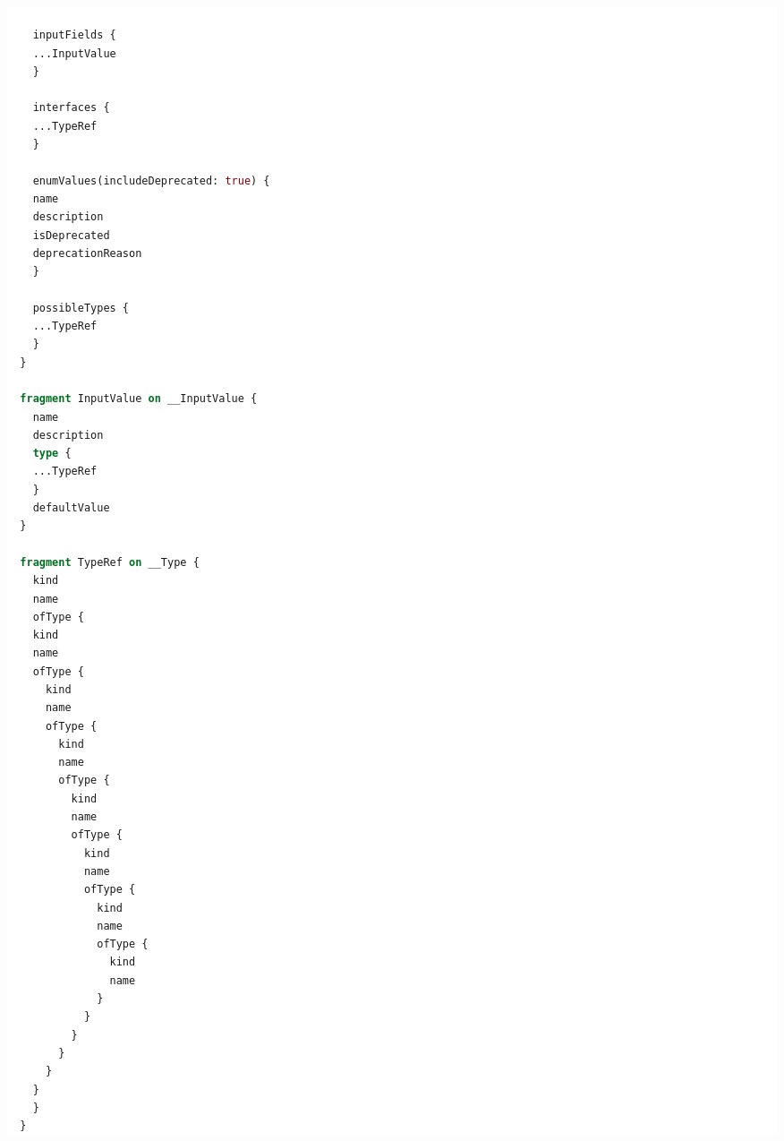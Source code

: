 ```graphql

    inputFields {
  	...InputValue
    }

    interfaces {
  	...TypeRef
    }

    enumValues(includeDeprecated: true) {
  	name
  	description
  	isDeprecated
  	deprecationReason
    }

    possibleTypes {
  	...TypeRef
    }
  }

  fragment InputValue on __InputValue {
    name
    description
    type {
  	...TypeRef
    }
    defaultValue
  }

  fragment TypeRef on __Type {
    kind
    name
    ofType {
  	kind
  	name
  	ofType {
  	  kind
  	  name
  	  ofType {
  		kind
  		name
  		ofType {
  		  kind
  		  name
  		  ofType {
  			kind
  			name
  			ofType {
  			  kind
  			  name
  			  ofType {
  				kind
  				name
  			  }
  			}
  		  }
  		}
  	  }
  	}
    }
  }
```
